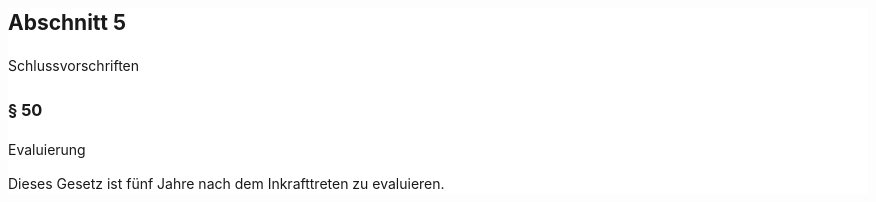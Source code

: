 ## Abschnitt 5  
Schlussvorschriften

<span id="BJNR1100B0023BJNE005100000.html"></span>

### § 50  
Evaluierung

<div>

<div class="jnhtml">

<div>

<div class="jurAbsatz">

Dieses Gesetz ist fünf Jahre nach dem Inkrafttreten zu evaluieren.

</div>

</div>

</div>

</div>
